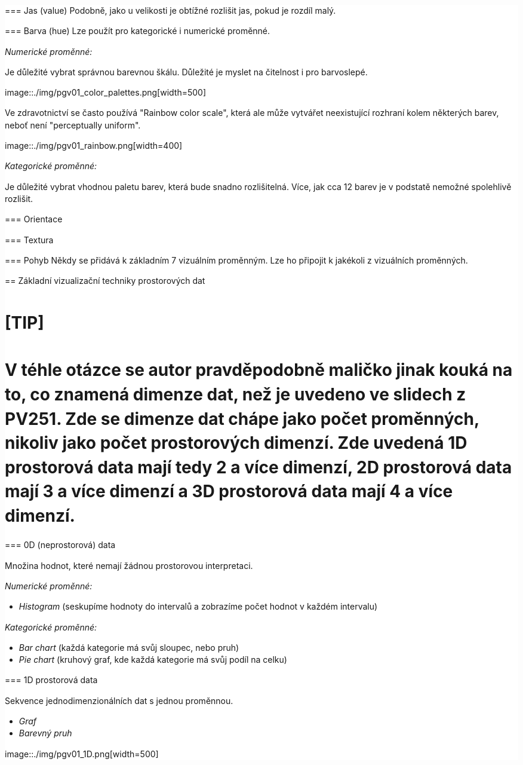 === Jas (value)
Podobně, jako u velikosti je obtížné rozlišit jas, pokud je rozdíl malý.

=== Barva (hue)
Lze použít pro kategorické i numerické proměnné.

*Numerické proměnné:*

Je důležité vybrat správnou barevnou škálu. Důležité je myslet na čitelnost i pro barvoslepé.

image::./img/pgv01_color_palettes.png[width=500]

Ve zdravotnictví se často používá "Rainbow color scale", která ale může vytvářet neexistující rozhraní kolem některých barev, neboť není "perceptually uniform".

image::./img/pgv01_rainbow.png[width=400]

*Kategorické proměnné:*

Je důležité vybrat vhodnou paletu barev, která bude snadno rozlišitelná. Více, jak cca 12 barev je v podstatě nemožné spolehlivě rozlišit.

=== Orientace

=== Textura

=== Pohyb
Někdy se přidává k základním 7 vizuálním proměnným. Lze ho připojit k jakékoli z vizuálních proměnných.

== Základní vizualizační techniky prostorových dat

[TIP]
====
V téhle otázce se autor pravděpodobně maličko jinak kouká na to, co znamená dimenze dat, než je uvedeno ve slidech z PV251. Zde se dimenze dat chápe jako počet proměnných, nikoliv jako počet prostorových dimenzí. Zde uvedená 1D prostorová data mají tedy 2 a více dimenzí, 2D prostorová data mají 3 a více dimenzí a 3D prostorová data mají 4 a více dimenzí.
====

=== 0D (neprostorová) data

Množina hodnot, které nemají žádnou prostorovou interpretaci.

*Numerické proměnné:*

- *Histogram* (seskupíme hodnoty do intervalů a zobrazíme počet hodnot v každém intervalu)

*Kategorické proměnné:*

- *Bar chart* (každá kategorie má svůj sloupec, nebo pruh)
- *Pie chart* (kruhový graf, kde každá kategorie má svůj podíl na celku)

=== 1D prostorová data

Sekvence jednodimenzionálních dat s jednou proměnnou.

- *Graf*
- *Barevný pruh*

image::./img/pgv01_1D.png[width=500]
